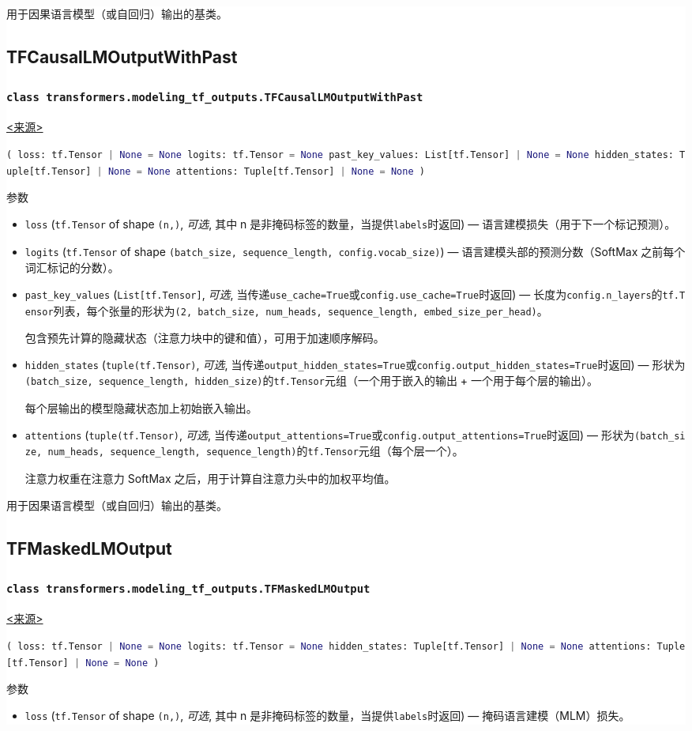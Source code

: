 用于因果语言模型（或自回归）输出的基类。

## TFCausalLMOutputWithPast

### `class transformers.modeling_tf_outputs.TFCausalLMOutputWithPast`

[<来源>](https://github.com/huggingface/transformers/blob/v4.37.2/src/transformers/modeling_tf_outputs.py#L376)

```py
( loss: tf.Tensor | None = None logits: tf.Tensor = None past_key_values: List[tf.Tensor] | None = None hidden_states: Tuple[tf.Tensor] | None = None attentions: Tuple[tf.Tensor] | None = None )
```

参数

+   `loss` (`tf.Tensor` of shape `(n,)`, *可选*, 其中 n 是非掩码标签的数量，当提供`labels`时返回) — 语言建模损失（用于下一个标记预测）。

+   `logits` (`tf.Tensor` of shape `(batch_size, sequence_length, config.vocab_size)`) — 语言建模头部的预测分数（SoftMax 之前每个词汇标记的分数）。

+   `past_key_values` (`List[tf.Tensor]`, *可选*, 当传递`use_cache=True`或`config.use_cache=True`时返回) — 长度为`config.n_layers`的`tf.Tensor`列表，每个张量的形状为`(2, batch_size, num_heads, sequence_length, embed_size_per_head)`。

    包含预先计算的隐藏状态（注意力块中的键和值），可用于加速顺序解码。

+   `hidden_states` (`tuple(tf.Tensor)`, *可选*, 当传递`output_hidden_states=True`或`config.output_hidden_states=True`时返回) — 形状为`(batch_size, sequence_length, hidden_size)`的`tf.Tensor`元组（一个用于嵌入的输出 + 一个用于每个层的输出）。

    每个层输出的模型隐藏状态加上初始嵌入输出。

+   `attentions` (`tuple(tf.Tensor)`, *可选*, 当传递`output_attentions=True`或`config.output_attentions=True`时返回) — 形状为`(batch_size, num_heads, sequence_length, sequence_length)`的`tf.Tensor`元组（每个层一个）。

    注意力权重在注意力 SoftMax 之后，用于计算自注意力头中的加权平均值。

用于因果语言模型（或自回归）输出的基类。

## TFMaskedLMOutput

### `class transformers.modeling_tf_outputs.TFMaskedLMOutput`

[<来源>](https://github.com/huggingface/transformers/blob/v4.37.2/src/transformers/modeling_tf_outputs.py#L455)

```py
( loss: tf.Tensor | None = None logits: tf.Tensor = None hidden_states: Tuple[tf.Tensor] | None = None attentions: Tuple[tf.Tensor] | None = None )
```

参数

+   `loss` (`tf.Tensor` of shape `(n,)`, *可选*, 其中 n 是非掩码标签的数量，当提供`labels`时返回) — 掩码语言建模（MLM）损失。
